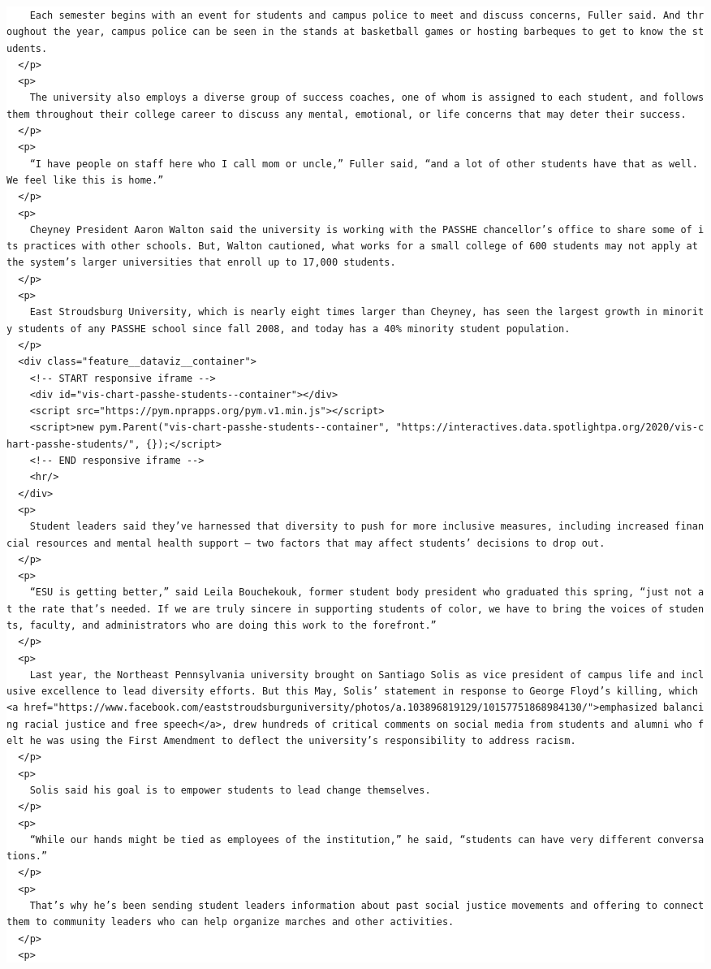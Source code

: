         Each semester begins with an event for students and campus police to meet and discuss concerns, Fuller said. And throughout the year, campus police can be seen in the stands at basketball games or hosting barbeques to get to know the students.
      </p>
      <p>
        The university also employs a diverse group of success coaches, one of whom is assigned to each student, and follows them throughout their college career to discuss any mental, emotional, or life concerns that may deter their success.
      </p>
      <p>
        “I have people on staff here who I call mom or uncle,” Fuller said, “and a lot of other students have that as well. We feel like this is home.”
      </p>
      <p>
        Cheyney President Aaron Walton said the university is working with the PASSHE chancellor’s office to share some of its practices with other schools. But, Walton cautioned, what works for a small college of 600 students may not apply at the system’s larger universities that enroll up to 17,000 students.
      </p>
      <p>
        East Stroudsburg University, which is nearly eight times larger than Cheyney, has seen the largest growth in minority students of any PASSHE school since fall 2008, and today has a 40% minority student population.
      </p>
      <div class="feature__dataviz__container">
        <!-- START responsive iframe -->
        <div id="vis-chart-passhe-students--container"></div>
        <script src="https://pym.nprapps.org/pym.v1.min.js"></script>
        <script>new pym.Parent("vis-chart-passhe-students--container", "https://interactives.data.spotlightpa.org/2020/vis-chart-passhe-students/", {});</script>
        <!-- END responsive iframe -->
        <hr/>
      </div>
      <p>
        Student leaders said they’ve harnessed that diversity to push for more inclusive measures, including increased financial resources and mental health support — two factors that may affect students’ decisions to drop out.
      </p>
      <p>
        “ESU is getting better,” said Leila Bouchekouk, former student body president who graduated this spring, “just not at the rate that’s needed. If we are truly sincere in supporting students of color, we have to bring the voices of students, faculty, and administrators who are doing this work to the forefront.”
      </p>
      <p>
        Last year, the Northeast Pennsylvania university brought on Santiago Solis as vice president of campus life and inclusive excellence to lead diversity efforts. But this May, Solis’ statement in response to George Floyd’s killing, which <a href="https://www.facebook.com/eaststroudsburguniversity/photos/a.103896819129/10157751868984130/">emphasized balancing racial justice and free speech</a>, drew hundreds of critical comments on social media from students and alumni who felt he was using the First Amendment to deflect the university’s responsibility to address racism.
      </p>
      <p>
        Solis said his goal is to empower students to lead change themselves.
      </p>
      <p>
        “While our hands might be tied as employees of the institution,” he said, “students can have very different conversations.”
      </p>
      <p>
        That’s why he’s been sending student leaders information about past social justice movements and offering to connect them to community leaders who can help organize marches and other activities.
      </p>
      <p>